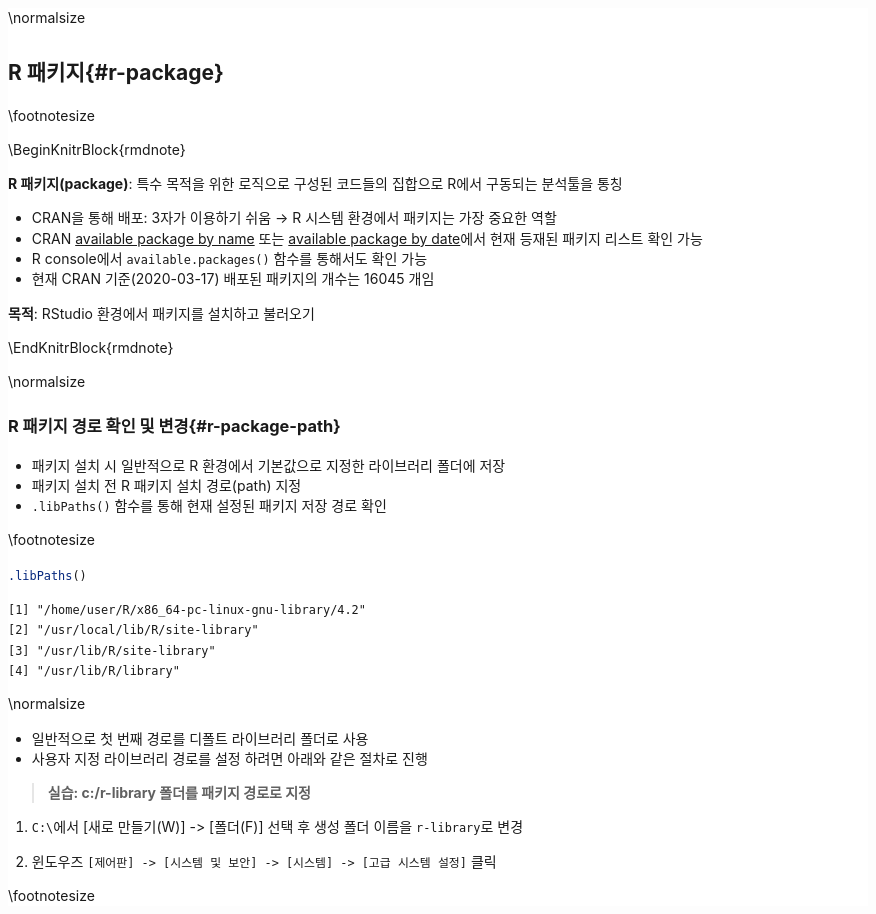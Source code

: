  \normalsize



## R 패키지{#r-package}

\footnotesize

\BeginKnitrBlock{rmdnote}<div class="rmdnote">**R 패키지(package)**: 특수 목적을 위한 로직으로 구성된 코드들의 집합으로 R에서 구동되는 분석툴을 통칭

   - CRAN을 통해 배포: 3자가 이용하기 쉬움 $\rightarrow$ R 시스템 환경에서 패키지는 가장 중요한 역할
   - CRAN [available package by name](https://cran.r-project.org/web/packages/available_packages_by_date.html) 또는 [available package by    date](https://cran.r-project.org/web/packages/available_packages_by_name.html)에서 현재 등재된 패키지 리스트 확인 가능
   - R console에서 `available.packages()` 함수를 통해서도 확인 가능
   - 현재 CRAN 기준(2020-03-17) 배포된 패키지의 개수는 16045 개임

**목적**: RStudio 환경에서 패키지를 설치하고 불러오기</div>\EndKnitrBlock{rmdnote}

 \normalsize

### R 패키지 경로 확인 및 변경{#r-package-path}

- 패키지 설치 시 일반적으로 R 환경에서 기본값으로 지정한 라이브러리 폴더에 저장
- 패키지 설치 전 R 패키지 설치 경로(path) 지정
- `.libPaths()` 함수를 통해 현재 설정된 패키지 저장 경로 확인

\footnotesize


```r
.libPaths()
```

```
[1] "/home/user/R/x86_64-pc-linux-gnu-library/4.2"
[2] "/usr/local/lib/R/site-library"               
[3] "/usr/lib/R/site-library"                     
[4] "/usr/lib/R/library"                          
```

 \normalsize

- 일반적으로 첫 번째 경로를 디폴트 라이브러리 폴더로 사용
- 사용자 지정 라이브러리 경로를 설정 하려면 아래와 같은 절차로 진행

> **실습: c:/r-library 폴더를 패키지 경로로 지정**

1) `C:\`에서 [새로 만들기(W)] -> [폴더(F)] 선택 후 생성 폴더 이름을 `r-library`로 변경

2) 윈도우즈 `[제어판] -> [시스템 및 보안] -> [시스템] -> [고급 시스템 설정]` 클릭

\footnotesize
